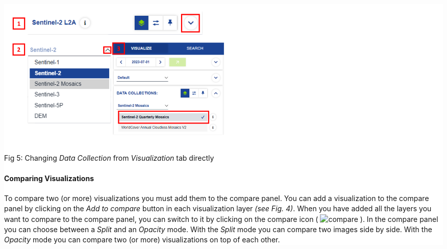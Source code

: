 <img src="_images/DataCollection.png" width="450">

Fig 5: Changing *Data Collection* from *Visualization* tab directly

#### Comparing Visualizations

To compare two (or more) visualizations you must add them to the compare panel. You can add a visualization to the compare panel by clicking on the *Add to compare* button in each visualization layer *(see Fig. 4)*. When you have added all the layers you want to compare to the compare panel, you can switch to it by clicking on the compare icon ( ![compare](_images/icons/CompareIcon.png) ). In the compare panel you can choose between a *Split* and an *Opacity* mode. With the *Split* mode you can compare two images side by side. With the *Opacity* mode you can compare two (or more) visualizations on top of each other.
